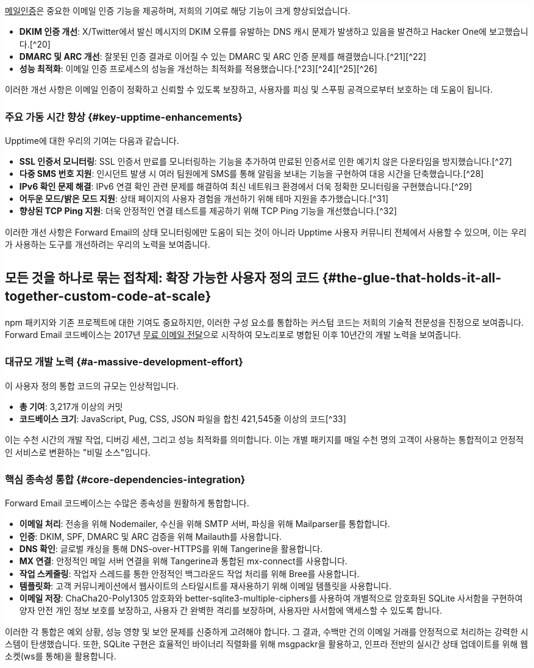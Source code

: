 [메일인증](https://github.com/postalsys/mailauth)은 중요한 이메일 인증 기능을 제공하며, 저희의 기여로 해당 기능이 크게 향상되었습니다.

* **DKIM 인증 개선**: X/Twitter에서 발신 메시지의 DKIM 오류를 유발하는 DNS 캐시 문제가 발생하고 있음을 발견하고 Hacker One에 보고했습니다.\[^20]
* **DMARC 및 ARC 개선**: 잘못된 인증 결과로 이어질 수 있는 DMARC 및 ARC 인증 문제를 해결했습니다.\[^21]\[^22]
* **성능 최적화**: 이메일 인증 프로세스의 성능을 개선하는 최적화를 적용했습니다.\[^23]\[^24]\[^25]\[^26]

이러한 개선 사항은 이메일 인증이 정확하고 신뢰할 수 있도록 보장하고, 사용자를 피싱 및 스푸핑 공격으로부터 보호하는 데 도움이 됩니다.

### 주요 가동 시간 향상 {#key-upptime-enhancements}

Upptime에 대한 우리의 기여는 다음과 같습니다.

* **SSL 인증서 모니터링**: SSL 인증서 만료를 모니터링하는 기능을 추가하여 만료된 인증서로 인한 예기치 않은 다운타임을 방지했습니다.\[^27]
* **다중 SMS 번호 지원**: 인시던트 발생 시 여러 팀원에게 SMS를 통해 알림을 보내는 기능을 구현하여 대응 시간을 단축했습니다.\[^28]
* **IPv6 확인 문제 해결**: IPv6 연결 확인 관련 문제를 해결하여 최신 네트워크 환경에서 더욱 정확한 모니터링을 구현했습니다.\[^29]
* **어두운 모드/밝은 모드 지원**: 상태 페이지의 사용자 경험을 개선하기 위해 테마 지원을 추가했습니다.\[^31]
* **향상된 TCP Ping 지원**: 더욱 안정적인 연결 테스트를 제공하기 위해 TCP Ping 기능을 개선했습니다.\[^32]

이러한 개선 사항은 Forward Email의 상태 모니터링에만 도움이 되는 것이 아니라 Upptime 사용자 커뮤니티 전체에서 사용할 수 있으며, 이는 우리가 사용하는 도구를 개선하려는 우리의 노력을 보여줍니다.

## 모든 것을 하나로 묶는 접착제: 확장 가능한 사용자 정의 코드 {#the-glue-that-holds-it-all-together-custom-code-at-scale}

npm 패키지와 기존 프로젝트에 대한 기여도 중요하지만, 이러한 구성 요소를 통합하는 커스텀 코드는 저희의 기술적 전문성을 진정으로 보여줍니다. Forward Email 코드베이스는 2017년 [무료 이메일 전달](https://github.com/forwardemail/free-email-forwarding)으로 시작하여 모노리포로 병합된 이후 10년간의 개발 노력을 보여줍니다.

### 대규모 개발 노력 {#a-massive-development-effort}

이 사용자 정의 통합 코드의 규모는 인상적입니다.

* **총 기여**: 3,217개 이상의 커밋
* **코드베이스 크기**: JavaScript, Pug, CSS, JSON 파일을 합친 421,545줄 이상의 코드\[^33]

이는 수천 시간의 개발 작업, 디버깅 세션, 그리고 성능 최적화를 의미합니다. 이는 개별 패키지를 매일 수천 명의 고객이 사용하는 통합적이고 안정적인 서비스로 변환하는 "비밀 소스"입니다.

### 핵심 종속성 통합 {#core-dependencies-integration}

Forward Email 코드베이스는 수많은 종속성을 원활하게 통합합니다.

* **이메일 처리**: 전송을 위해 Nodemailer, 수신을 위해 SMTP 서버, 파싱을 위해 Mailparser를 통합합니다.
* **인증**: DKIM, SPF, DMARC 및 ARC 검증을 위해 Mailauth를 사용합니다.
* **DNS 확인**: 글로벌 캐싱을 통해 DNS-over-HTTPS를 위해 Tangerine을 활용합니다.
* **MX 연결**: 안정적인 메일 서버 연결을 위해 Tangerine과 통합된 mx-connect를 사용합니다.
* **작업 스케줄링**: 작업자 스레드를 통한 안정적인 백그라운드 작업 처리를 위해 Bree를 사용합니다.
* **템플릿화**: 고객 커뮤니케이션에서 웹사이트의 스타일시트를 재사용하기 위해 이메일 템플릿을 사용합니다.
* **이메일 저장**: ChaCha20-Poly1305 암호화와 better-sqlite3-multiple-ciphers를 사용하여 개별적으로 암호화된 SQLite 사서함을 구현하여 양자 안전 개인 정보 보호를 보장하고, 사용자 간 완벽한 격리를 보장하며, 사용자만 사서함에 액세스할 수 있도록 합니다.

이러한 각 통합은 예외 상황, 성능 영향 및 보안 문제를 신중하게 고려해야 합니다. 그 결과, 수백만 건의 이메일 거래를 안정적으로 처리하는 강력한 시스템이 탄생했습니다. 또한, SQLite 구현은 효율적인 바이너리 직렬화를 위해 msgpackr을 활용하고, 인프라 전반의 실시간 상태 업데이트를 위해 웹소켓(ws를 통해)을 활용합니다.
